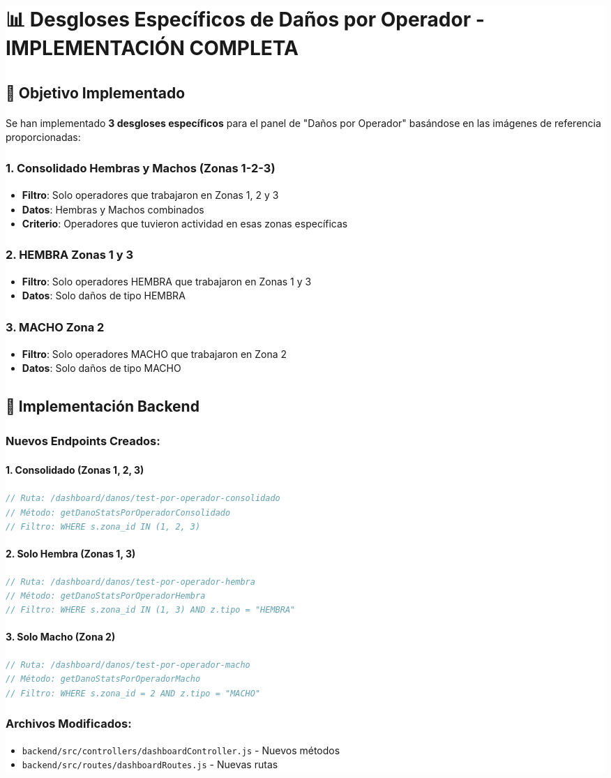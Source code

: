 # 📊 Desgloses Específicos de Daños por Operador - IMPLEMENTACIÓN COMPLETA

## 🎯 Objetivo Implementado

Se han implementado **3 desgloses específicos** para el panel de "Daños por Operador" basándose en las imágenes de referencia proporcionadas:

### 1. **Consolidado Hembras y Machos (Zonas 1-2-3)**
- **Filtro**: Solo operadores que trabajaron en Zonas 1, 2 y 3
- **Datos**: Hembras y Machos combinados
- **Criterio**: Operadores que tuvieron actividad en esas zonas específicas

### 2. **HEMBRA Zonas 1 y 3**
- **Filtro**: Solo operadores HEMBRA que trabajaron en Zonas 1 y 3
- **Datos**: Solo daños de tipo HEMBRA

### 3. **MACHO Zona 2**
- **Filtro**: Solo operadores MACHO que trabajaron en Zona 2
- **Datos**: Solo daños de tipo MACHO

## 🔧 Implementación Backend

### **Nuevos Endpoints Creados:**

#### **1. Consolidado (Zonas 1, 2, 3)**
```javascript
// Ruta: /dashboard/danos/test-por-operador-consolidado
// Método: getDanoStatsPorOperadorConsolidado
// Filtro: WHERE s.zona_id IN (1, 2, 3)
```

#### **2. Solo Hembra (Zonas 1, 3)**
```javascript
// Ruta: /dashboard/danos/test-por-operador-hembra
// Método: getDanoStatsPorOperadorHembra
// Filtro: WHERE s.zona_id IN (1, 3) AND z.tipo = "HEMBRA"
```

#### **3. Solo Macho (Zona 2)**
```javascript
// Ruta: /dashboard/danos/test-por-operador-macho
// Método: getDanoStatsPorOperadorMacho
// Filtro: WHERE s.zona_id = 2 AND z.tipo = "MACHO"
```

### **Archivos Modificados:**
- `backend/src/controllers/dashboardController.js` - Nuevos métodos
- `backend/src/routes/dashboardRoutes.js` - Nuevas rutas
